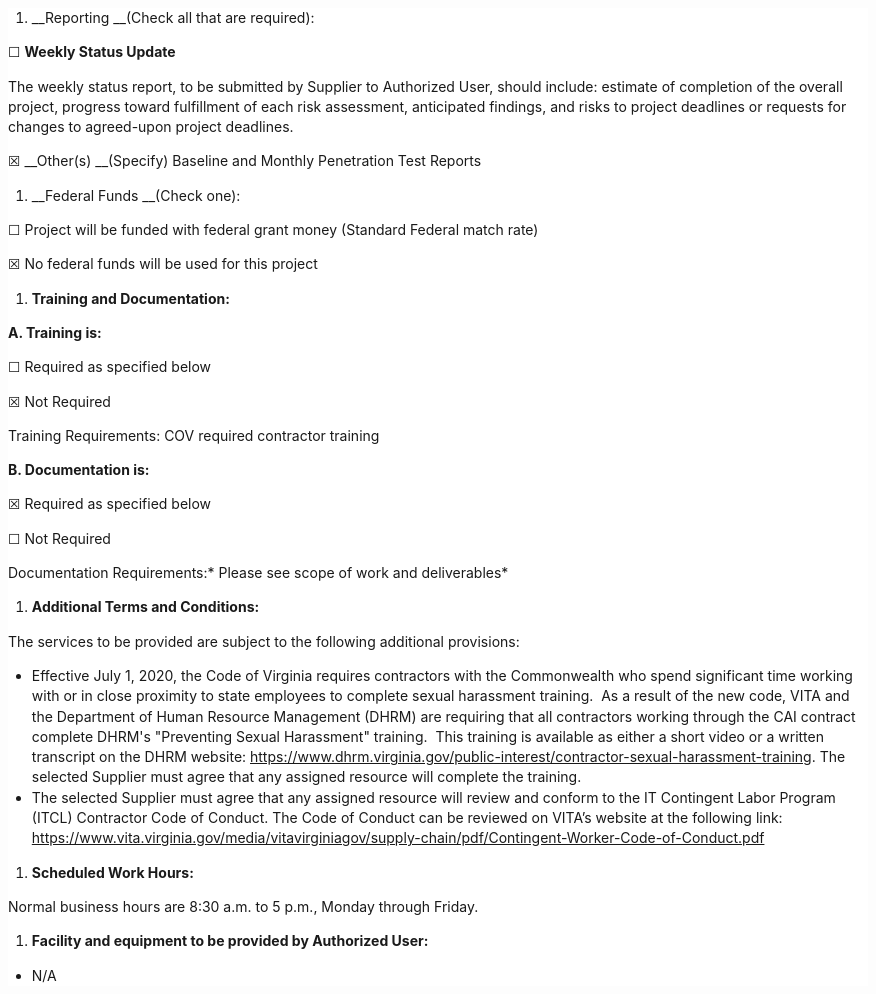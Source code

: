1. __Reporting __\(Check all that are required\):

☐  __Weekly Status Update__ 

The weekly status report, to be submitted by Supplier to Authorized User, should include: estimate of completion of the overall project, progress toward fulfillment of each risk assessment, anticipated findings, and risks to project deadlines or requests for changes to agreed\-upon project deadlines\.

☒  __Other\(s\) __\(Specify\) Baseline and Monthly Penetration Test Reports

1. __Federal Funds __\(Check one\):

☐  Project will be funded with federal grant money \(Standard Federal match rate\)

☒  No federal funds  will be used for this project

1. __Training and Documentation:__

__A\. Training is:__

☐  Required as specified below

☒ Not Required

Training Requirements: COV required contractor training

__B\. Documentation is:__

☒  Required as specified below

☐  Not Required

Documentation Requirements:* Please see scope of work and deliverables*

1. __Additional Terms and Conditions:__

The services to be provided are subject to the following additional provisions:

- Effective July 1, 2020, the Code of Virginia requires contractors with the Commonwealth who spend significant time working with or in close proximity to state employees to complete sexual harassment training\.  As a result of the new code, VITA and the Department of Human Resource Management \(DHRM\) are requiring that all contractors working through the CAI contract complete DHRM's "Preventing Sexual Harassment" training\.  This training is available as either a short video or a written transcript on the DHRM website: [https://www\.dhrm\.virginia\.gov/public\-interest/contractor\-sexual\-harassment\-training](https://www.dhrm.virginia.gov/public-interest/contractor-sexual-harassment-training)\. The selected Supplier must agree that any assigned resource will complete the training\.
- The selected Supplier must agree that any assigned resource will review and conform to the IT Contingent Labor Program \(ITCL\) Contractor Code of Conduct\.  The Code of Conduct can be reviewed on VITA’s website at the following link: [https://www\.vita\.virginia\.gov/media/vitavirginiagov/supply\-chain/pdf/Contingent\-Worker\-Code\-of\-Conduct\.pdf](https://www.vita.virginia.gov/media/vitavirginiagov/supply-chain/pdf/Contingent-Worker-Code-of-Conduct.pdf)

1. __Scheduled Work Hours:__

Normal business hours are 8:30 a\.m\. to 5 p\.m\., Monday through Friday\.

1. __Facility and equipment to be provided by Authorized User:__

- N/A

